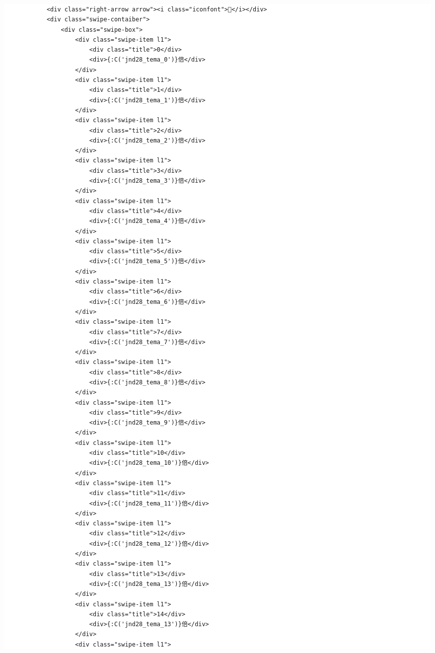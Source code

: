				<div class="right-arrow arrow"><i class="iconfont"></i></div>
				<div class="swipe-contaiber">
					<div class="swipe-box">
						<div class="swipe-item l1">
							<div class="title">0</div>
							<div>{:C('jnd28_tema_0')}倍</div>
						</div>
						<div class="swipe-item l1">
							<div class="title">1</div>
							<div>{:C('jnd28_tema_1')}倍</div>
						</div>
						<div class="swipe-item l1">
							<div class="title">2</div>
							<div>{:C('jnd28_tema_2')}倍</div>
						</div>
						<div class="swipe-item l1">
							<div class="title">3</div>
							<div>{:C('jnd28_tema_3')}倍</div>
						</div>
						<div class="swipe-item l1">
							<div class="title">4</div>
							<div>{:C('jnd28_tema_4')}倍</div>
						</div>
						<div class="swipe-item l1">
							<div class="title">5</div>
							<div>{:C('jnd28_tema_5')}倍</div>
						</div>
						<div class="swipe-item l1">
							<div class="title">6</div>
							<div>{:C('jnd28_tema_6')}倍</div>
						</div>
						<div class="swipe-item l1">
							<div class="title">7</div>
							<div>{:C('jnd28_tema_7')}倍</div>
						</div>
						<div class="swipe-item l1">
							<div class="title">8</div>
							<div>{:C('jnd28_tema_8')}倍</div>
						</div>
						<div class="swipe-item l1">
							<div class="title">9</div>
							<div>{:C('jnd28_tema_9')}倍</div>
						</div>
						<div class="swipe-item l1">
							<div class="title">10</div>
							<div>{:C('jnd28_tema_10')}倍</div>
						</div>
						<div class="swipe-item l1">
							<div class="title">11</div>
							<div>{:C('jnd28_tema_11')}倍</div>
						</div>
						<div class="swipe-item l1">
							<div class="title">12</div>
							<div>{:C('jnd28_tema_12')}倍</div>
						</div>
						<div class="swipe-item l1">
							<div class="title">13</div>
							<div>{:C('jnd28_tema_13')}倍</div>
						</div>
						<div class="swipe-item l1">
							<div class="title">14</div>
							<div>{:C('jnd28_tema_13')}倍</div>
						</div>
						<div class="swipe-item l1">